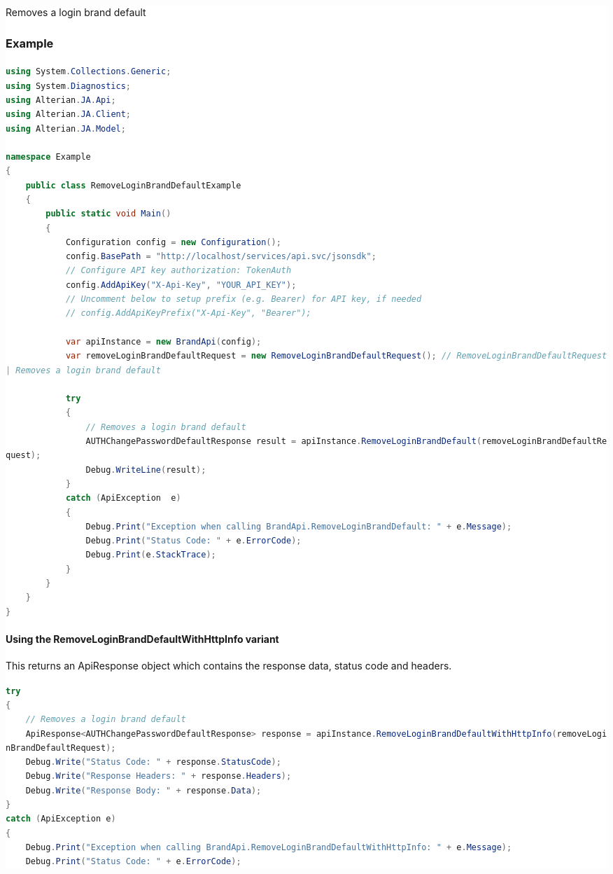 Removes a login brand default

### Example
```csharp
using System.Collections.Generic;
using System.Diagnostics;
using Alterian.JA.Api;
using Alterian.JA.Client;
using Alterian.JA.Model;

namespace Example
{
    public class RemoveLoginBrandDefaultExample
    {
        public static void Main()
        {
            Configuration config = new Configuration();
            config.BasePath = "http://localhost/services/api.svc/jsonsdk";
            // Configure API key authorization: TokenAuth
            config.AddApiKey("X-Api-Key", "YOUR_API_KEY");
            // Uncomment below to setup prefix (e.g. Bearer) for API key, if needed
            // config.AddApiKeyPrefix("X-Api-Key", "Bearer");

            var apiInstance = new BrandApi(config);
            var removeLoginBrandDefaultRequest = new RemoveLoginBrandDefaultRequest(); // RemoveLoginBrandDefaultRequest | Removes a login brand default

            try
            {
                // Removes a login brand default
                AUTHChangePasswordDefaultResponse result = apiInstance.RemoveLoginBrandDefault(removeLoginBrandDefaultRequest);
                Debug.WriteLine(result);
            }
            catch (ApiException  e)
            {
                Debug.Print("Exception when calling BrandApi.RemoveLoginBrandDefault: " + e.Message);
                Debug.Print("Status Code: " + e.ErrorCode);
                Debug.Print(e.StackTrace);
            }
        }
    }
}
```

#### Using the RemoveLoginBrandDefaultWithHttpInfo variant
This returns an ApiResponse object which contains the response data, status code and headers.

```csharp
try
{
    // Removes a login brand default
    ApiResponse<AUTHChangePasswordDefaultResponse> response = apiInstance.RemoveLoginBrandDefaultWithHttpInfo(removeLoginBrandDefaultRequest);
    Debug.Write("Status Code: " + response.StatusCode);
    Debug.Write("Response Headers: " + response.Headers);
    Debug.Write("Response Body: " + response.Data);
}
catch (ApiException e)
{
    Debug.Print("Exception when calling BrandApi.RemoveLoginBrandDefaultWithHttpInfo: " + e.Message);
    Debug.Print("Status Code: " + e.ErrorCode);
```